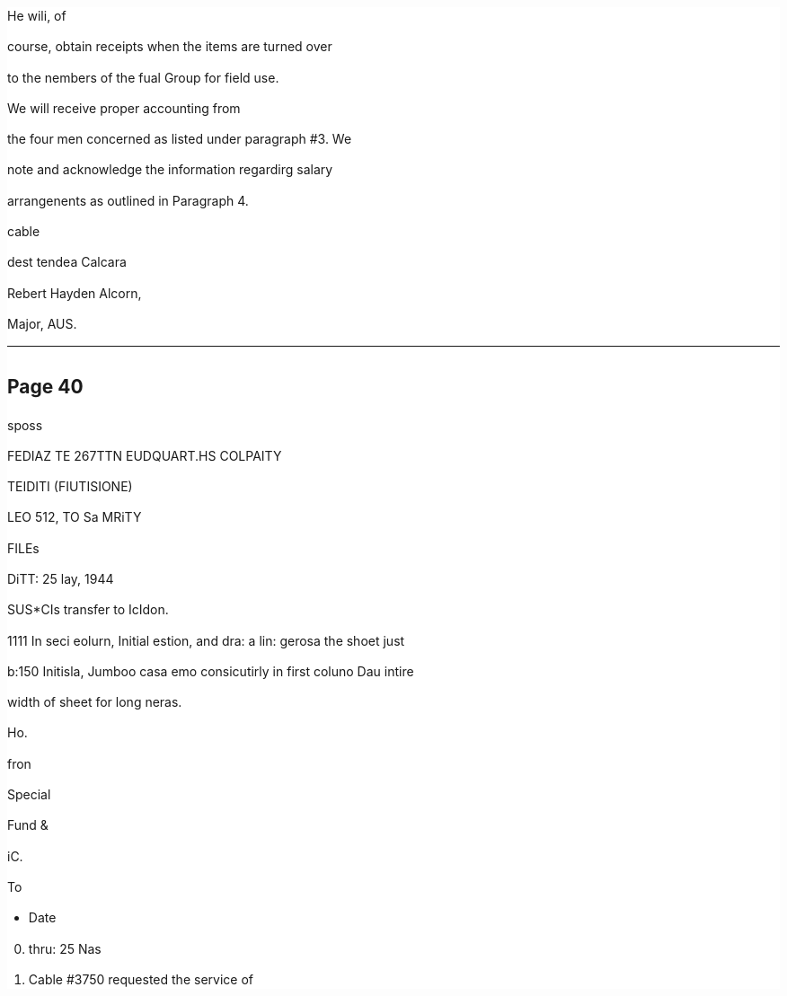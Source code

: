 He wili, of

course, obtain receipts when the items are turned over

to the nembers of the fual Group for field use.

We will receive proper accounting from

the four men concerned as listed under paragraph #3. We

note and acknowledge the information regardirg salary

arrangenents as outlined in Paragraph 4.

cable

dest tendea Calcara

Rebert Hayden Alcorn,

Major, AUS.

---

## Page 40

sposs

FEDIAZ TE 267TTN EUDQUART.HS COLPAITY

TEIDITI (FIUTISIONE)

LEO 512, TO Sa MRiTY

FILEs

DiTT: 25 lay, 1944

SUS*CIs transfer to IcIdon.

1111 In seci eolurn, Initial estion, and dra: a lin: gerosa the shoet just

b:150 Initisla, Jumboo casa emo consicutirly in first coluno Dau intire

width of sheet for long neras.

Ho.

fron

Special

Fund &

iC.

To

* Date

0. thru: 25 Nas

1. Cable #3750 requested the service of
